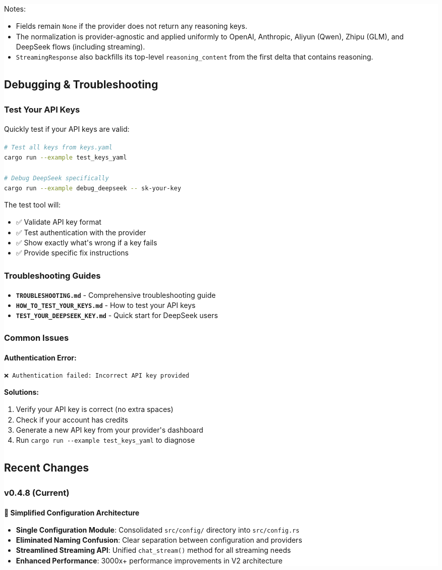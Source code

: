 Notes:
- Fields remain `None` if the provider does not return any reasoning keys.
- The normalization is provider-agnostic and applied uniformly to OpenAI, Anthropic, Aliyun (Qwen), Zhipu (GLM), and DeepSeek flows (including streaming).
- `StreamingResponse` also backfills its top-level `reasoning_content` from the first delta that contains reasoning.

## Debugging & Troubleshooting

### Test Your API Keys

Quickly test if your API keys are valid:

```bash
# Test all keys from keys.yaml
cargo run --example test_keys_yaml

# Debug DeepSeek specifically
cargo run --example debug_deepseek -- sk-your-key
```

The test tool will:
- ✅ Validate API key format
- ✅ Test authentication with the provider
- ✅ Show exactly what's wrong if a key fails
- ✅ Provide specific fix instructions

### Troubleshooting Guides

- **`TROUBLESHOOTING.md`** - Comprehensive troubleshooting guide
- **`HOW_TO_TEST_YOUR_KEYS.md`** - How to test your API keys
- **`TEST_YOUR_DEEPSEEK_KEY.md`** - Quick start for DeepSeek users

### Common Issues

**Authentication Error:**
```
❌ Authentication failed: Incorrect API key provided
```

**Solutions:**
1. Verify your API key is correct (no extra spaces)
2. Check if your account has credits
3. Generate a new API key from your provider's dashboard
4. Run `cargo run --example test_keys_yaml` to diagnose

## Recent Changes

### v0.4.8 (Current)

**🔧 Simplified Configuration Architecture**
- **Single Configuration Module**: Consolidated `src/config/` directory into `src/config.rs`
- **Eliminated Naming Confusion**: Clear separation between configuration and providers
- **Streamlined Streaming API**: Unified `chat_stream()` method for all streaming needs
- **Enhanced Performance**: 3000x+ performance improvements in V2 architecture
